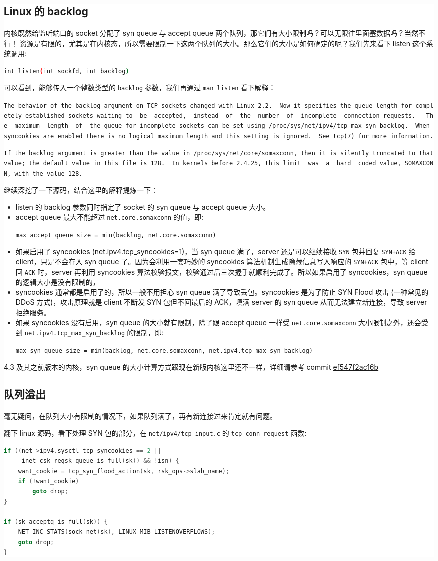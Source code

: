 
## Linux 的 backlog

内核既然给监听端口的 socket 分配了 syn queue 与 accept queue 两个队列，那它们有大小限制吗？可以无限往里面塞数据吗？当然不行！ 资源是有限的，尤其是在内核态，所以需要限制一下这两个队列的大小。那么它们的大小是如何确定的呢？我们先来看下 listen 这个系统调用:

``` bash
int listen(int sockfd, int backlog)
```

可以看到，能够传入一个整数类型的 `backlog` 参数，我们再通过 `man listen` 看下解释：

`The behavior of the backlog argument on TCP sockets changed with Linux 2.2.  Now it specifies the queue length for completely established sockets waiting to  be  accepted,  instead  of  the  number  of  incomplete  connection requests.   The  maximum  length  of  the queue for incomplete sockets can be set using /proc/sys/net/ipv4/tcp_max_syn_backlog.  When syncookies are enabled there is no logical maximum length and this setting is ignored.  See tcp(7) for more information. `

`If the backlog argument is greater than the value in /proc/sys/net/core/somaxconn, then it is silently truncated to that value; the default value in this file is 128.  In kernels before 2.4.25, this limit  was  a  hard  coded value, SOMAXCONN, with the value 128.`

继续深挖了一下源码，结合这里的解释提炼一下：

* listen 的 backlog 参数同时指定了 socket 的 syn queue 与 accept queue 大小。
* accept queue 最大不能超过 `net.core.somaxconn` 的值，即: 
  ```
  max accept queue size = min(backlog, net.core.somaxconn)
  ```
* 如果启用了 syncookies (net.ipv4.tcp_syncookies=1)，当 syn queue 满了，server 还是可以继续接收 `SYN` 包并回复 `SYN+ACK` 给 client，只是不会存入 syn queue 了。因为会利用一套巧妙的 syncookies 算法机制生成隐藏信息写入响应的 `SYN+ACK` 包中，等 client 回 `ACK` 时，server 再利用 syncookies 算法校验报文，校验通过后三次握手就顺利完成了。所以如果启用了 syncookies，syn queue 的逻辑大小是没有限制的，
* syncookies 通常都是启用了的，所以一般不用担心 syn queue 满了导致丢包。syncookies 是为了防止 SYN Flood 攻击 (一种常见的 DDoS 方式)，攻击原理就是 client 不断发 SYN 包但不回最后的 ACK，填满 server 的 syn queue 从而无法建立新连接，导致 server 拒绝服务。
* 如果 syncookies 没有启用，syn queue 的大小就有限制，除了跟 accept queue 一样受 `net.core.somaxconn` 大小限制之外，还会受到 `net.ipv4.tcp_max_syn_backlog` 的限制，即:
  ```
  max syn queue size = min(backlog, net.core.somaxconn, net.ipv4.tcp_max_syn_backlog)
  ```

4.3 及其之前版本的内核，syn queue 的大小计算方式跟现在新版内核这里还不一样，详细请参考 commit [ef547f2ac16b](https://github.com/torvalds/linux/commit/ef547f2ac16bd9d77a780a0e7c70857e69e8f23f#diff-56ecfd3cd70d57cde321f395f0d8d743L43)

## 队列溢出

毫无疑问，在队列大小有限制的情况下，如果队列满了，再有新连接过来肯定就有问题。

翻下 linux 源码，看下处理 SYN 包的部分，在 `net/ipv4/tcp_input.c` 的 `tcp_conn_request` 函数:

``` c
if ((net->ipv4.sysctl_tcp_syncookies == 2 ||
     inet_csk_reqsk_queue_is_full(sk)) && !isn) {
	want_cookie = tcp_syn_flood_action(sk, rsk_ops->slab_name);
	if (!want_cookie)
		goto drop;
}

if (sk_acceptq_is_full(sk)) {
	NET_INC_STATS(sock_net(sk), LINUX_MIB_LISTENOVERFLOWS);
	goto drop;
}
```
